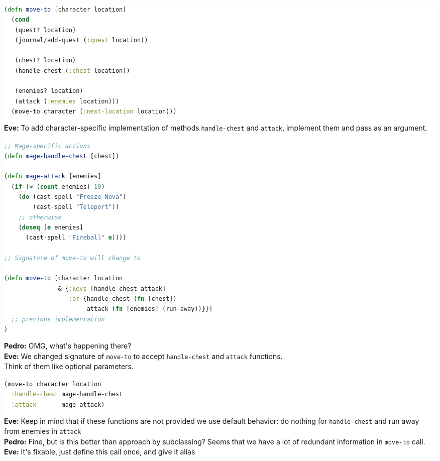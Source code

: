 ``` clojure
(defn move-to [character location]
  (cond
   (quest? location)
   (journal/add-quest (:quest location))

   (chest? location)
   (handle-chest (:chest location))

   (enemies? location)
   (attack (:enemies location)))
  (move-to character (:next-location location)))
```

**Eve:** To add character-specific implementation
of methods `handle-chest` and `attack`, implement them
and pass as an argument.  

``` clojure
;; Mage-specific actions
(defn mage-handle-chest [chest])

(defn mage-attack [enemies]
  (if (> (count enemies) 10)
    (do (cast-spell "Freeze Nova")
        (cast-spell "Teleport"))
    ;; otherwise
    (doseq [e enemies]
      (cast-spell "Fireball" e))))

;; Signature of move-to will change to

(defn move-to [character location
               & {:keys [handle-chest attack]
                  :or {handle-chest (fn [chest])
                       attack (fn [enemies] (run-away))}}]
  ;; previous implementation
)
```

**Pedro:** OMG, what's happening there?  
**Eve:** We changed signature of `move-to` to accept
`handle-chest` and `attack` functions.  
Think of them like optional parameters.  

``` clojure
(move-to character location
  :handle-chest mage-handle-chest
  :attack       mage-attack)
```

**Eve:** Keep in mind that if these functions are not provided
we use default behavior: do nothing for `handle-chest` and
run away from enemies in `attack`  
**Pedro:** Fine, but is this better than approach by subclassing? Seems that we have a lot of redundant information in
`move-to` call.  
**Eve:** It's fixable, just define this call once, and give it
alias  
